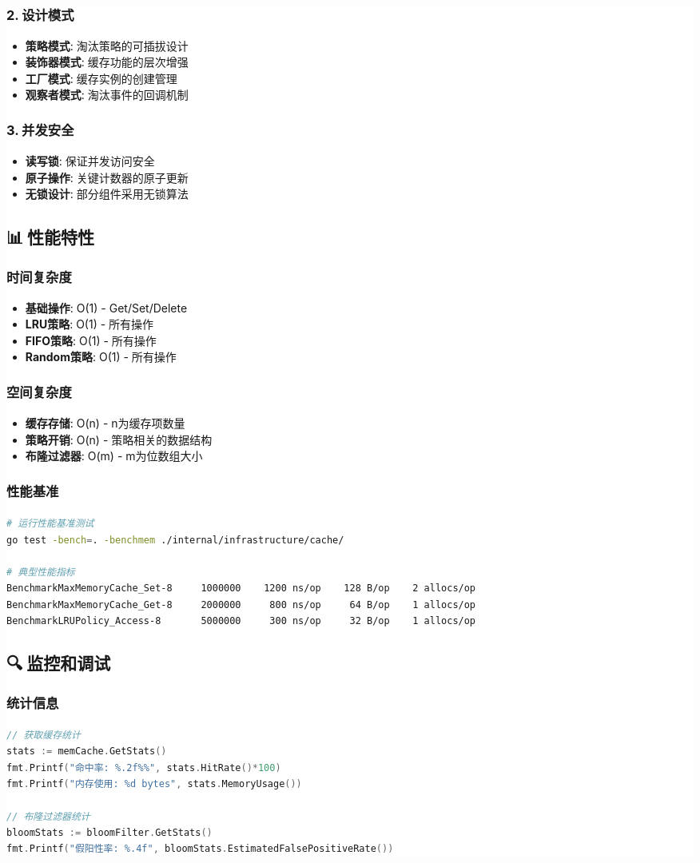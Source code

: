 ### 2. 设计模式
- **策略模式**: 淘汰策略的可插拔设计
- **装饰器模式**: 缓存功能的层次增强
- **工厂模式**: 缓存实例的创建管理
- **观察者模式**: 淘汰事件的回调机制

### 3. 并发安全
- **读写锁**: 保证并发访问安全
- **原子操作**: 关键计数器的原子更新
- **无锁设计**: 部分组件采用无锁算法

## 📊 性能特性

### 时间复杂度
- **基础操作**: O(1) - Get/Set/Delete
- **LRU策略**: O(1) - 所有操作
- **FIFO策略**: O(1) - 所有操作
- **Random策略**: O(1) - 所有操作

### 空间复杂度
- **缓存存储**: O(n) - n为缓存项数量
- **策略开销**: O(n) - 策略相关的数据结构
- **布隆过滤器**: O(m) - m为位数组大小

### 性能基准
```bash
# 运行性能基准测试
go test -bench=. -benchmem ./internal/infrastructure/cache/

# 典型性能指标
BenchmarkMaxMemoryCache_Set-8     1000000    1200 ns/op    128 B/op    2 allocs/op
BenchmarkMaxMemoryCache_Get-8     2000000     800 ns/op     64 B/op    1 allocs/op
BenchmarkLRUPolicy_Access-8       5000000     300 ns/op     32 B/op    1 allocs/op
```

## 🔍 监控和调试

### 统计信息
```go
// 获取缓存统计
stats := memCache.GetStats()
fmt.Printf("命中率: %.2f%%", stats.HitRate()*100)
fmt.Printf("内存使用: %d bytes", stats.MemoryUsage())

// 布隆过滤器统计
bloomStats := bloomFilter.GetStats()
fmt.Printf("假阳性率: %.4f", bloomStats.EstimatedFalsePositiveRate())
```
